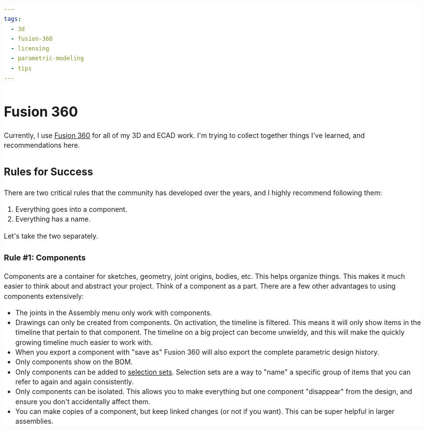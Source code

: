 ```yaml
---
tags:
  - 3d
  - fusion-360
  - licensing
  - parametric-modeling
  - tips
---
```

# Fusion 360

Currently, I use [Fusion
360](https://www.autodesk.com/products/fusion-360/overview) for all of
my 3D and ECAD work. I'm trying to collect together things I've learned,
and recommendations here.

## Rules for Success

There are two critical rules that the community has developed over the
years, and I highly recommend following them:

1. Everything goes into a component.
2. Everything has a name.

Let's take the two separately.

### Rule #1: Components

Components are a container for sketches, geometry, joint origins, bodies, etc.
This helps organize things. This makes it much easier to think about and
abstract your project. Think of a component as a part. There are a few other
advantages to using components extensively:

* The joints in the Assembly menu only work with components.
* Drawings can only be created from components. On activation, the
  timeline is filtered. This means it will only show items in the
  timeline that pertain to that component. The timeline on a big project
  can become unwieldy, and this will make the quickly growing timeline
  much easier to work with.
* When you export a component with "save as" Fusion 360 will also export
  the complete parametric design history.
* Only components show on the BOM.
* Only components can be added to [selection
  sets](https://help.autodesk.com/view/fusion360/ENU/?guid=SLD-CREATE-SELECTION-SETS).
  Selection sets are a way to "name" a specific group of items that you
  can refer to again and again consistently.
* Only components can be isolated. This allows you to make everything
  but one component "disappear" from the design, and ensure you don't
  accidentally affect them.
* You can make copies of a component, but keep linked changes (or not if
  you want). This can be super helpful in larger assemblies. 
